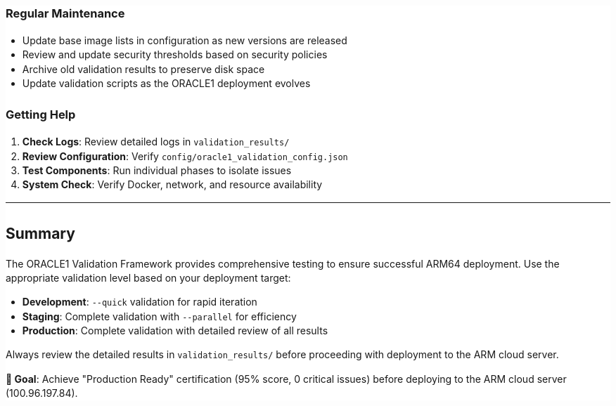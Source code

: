 ### Regular Maintenance
- Update base image lists in configuration as new versions are released
- Review and update security thresholds based on security policies
- Archive old validation results to preserve disk space
- Update validation scripts as the ORACLE1 deployment evolves

### Getting Help
1. **Check Logs**: Review detailed logs in `validation_results/`
2. **Review Configuration**: Verify `config/oracle1_validation_config.json`
3. **Test Components**: Run individual phases to isolate issues
4. **System Check**: Verify Docker, network, and resource availability

---

## Summary

The ORACLE1 Validation Framework provides comprehensive testing to ensure successful ARM64 deployment. Use the appropriate validation level based on your deployment target:

- **Development**: `--quick` validation for rapid iteration
- **Staging**: Complete validation with `--parallel` for efficiency
- **Production**: Complete validation with detailed review of all results

Always review the detailed results in `validation_results/` before proceeding with deployment to the ARM cloud server.

**🎯 Goal**: Achieve "Production Ready" certification (95% score, 0 critical issues) before deploying to the ARM cloud server (100.96.197.84).